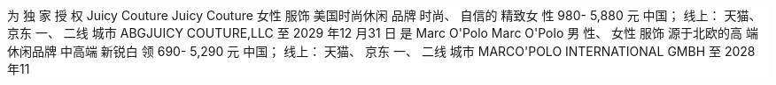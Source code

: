 为
独
家
授
权
Juicy
Couture
Juicy
Couture
女性
服饰
美国时尚休闲
品牌
时尚、
自信的
精致女
性
980-
5,880
元
中国；
线上：
天猫、
京东
一、
二线
城市
ABGJUICY
COUTURE,LLC
至
2029
年12
月31
日
是
Marc
O'Polo
Marc
O'Polo
男
性、
女性
服饰
源于北欧的高
端休闲品牌
中高端
新锐白
领
690-
5,290
元
中国；
线上：
天猫、
京东
一、
二线
城市
MARCO'POLO
INTERNATIONAL
GMBH
至
2028
年11